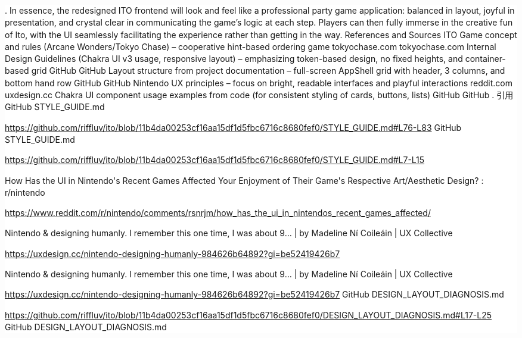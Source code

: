 . In essence, the redesigned ITO frontend will look and feel like a professional party game application: balanced in layout, joyful in presentation, and crystal clear in communicating the game’s logic at each step. Players can then fully immerse in the creative fun of Ito, with the UI seamlessly facilitating the experience rather than getting in the way.
References and Sources
ITO Game concept and rules (Arcane Wonders/Tokyo Chase) – cooperative hint-based ordering game
tokyochase.com
tokyochase.com
Internal Design Guidelines (Chakra UI v3 usage, responsive layout) – emphasizing token-based design, no fixed heights, and container-based grid
GitHub
GitHub
Layout structure from project documentation – full-screen AppShell grid with header, 3 columns, and bottom hand row
GitHub
GitHub
Nintendo UX principles – focus on bright, readable interfaces and playful interactions
reddit.com
uxdesign.cc
Chakra UI component usage examples from code (for consistent styling of cards, buttons, lists)
GitHub
GitHub
.
引用
GitHub
STYLE_GUIDE.md

https://github.com/riffluv/ito/blob/11b4da00253cf16aa15df1d5fbc6716c8680fef0/STYLE_GUIDE.md#L76-L83
GitHub
STYLE_GUIDE.md

https://github.com/riffluv/ito/blob/11b4da00253cf16aa15df1d5fbc6716c8680fef0/STYLE_GUIDE.md#L7-L15

How Has the UI in Nintendo's Recent Games Affected Your Enjoyment of Their Game's Respective Art/Aesthetic Design? : r/nintendo

https://www.reddit.com/r/nintendo/comments/rsnrjm/how_has_the_ui_in_nintendos_recent_games_affected/

Nintendo & designing humanly. I remember this one time, I was about 9… | by Madeline Ní Coileáin | UX Collective

https://uxdesign.cc/nintendo-designing-humanly-984626b64892?gi=be52419426b7

Nintendo & designing humanly. I remember this one time, I was about 9… | by Madeline Ní Coileáin | UX Collective

https://uxdesign.cc/nintendo-designing-humanly-984626b64892?gi=be52419426b7
GitHub
DESIGN_LAYOUT_DIAGNOSIS.md

https://github.com/riffluv/ito/blob/11b4da00253cf16aa15df1d5fbc6716c8680fef0/DESIGN_LAYOUT_DIAGNOSIS.md#L17-L25
GitHub
DESIGN_LAYOUT_DIAGNOSIS.md
